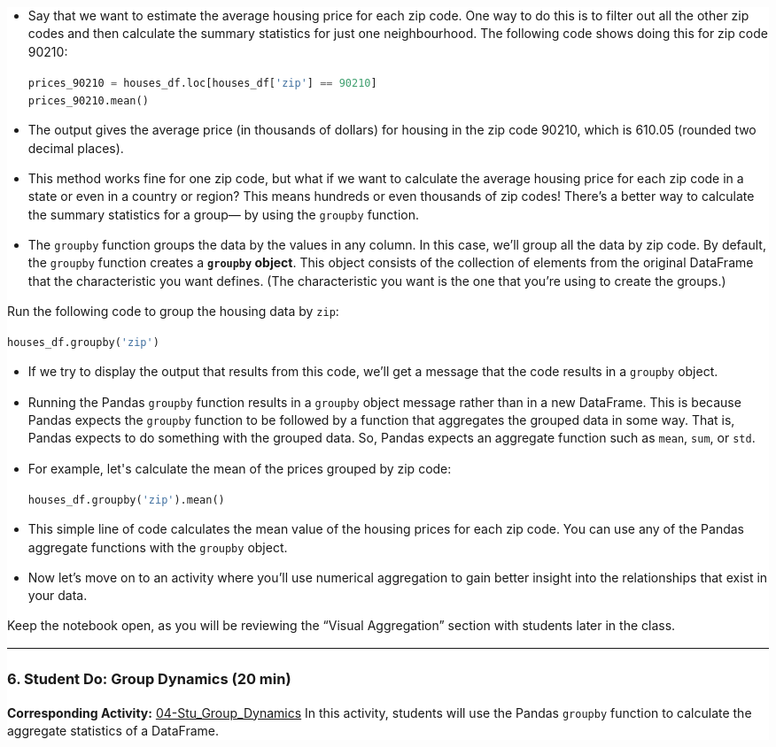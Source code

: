 * Say that we want to estimate the average housing price for each zip code. One way to do this is to filter out all the other zip codes and then calculate the summary statistics for just one neighbourhood. The following code shows doing this for zip code 90210:

  ```python
  prices_90210 = houses_df.loc[houses_df['zip'] == 90210]
  prices_90210.mean()
  ```

* The output gives the average price (in thousands of dollars) for housing in the zip code 90210, which is 610.05 (rounded two decimal places).

* This method works fine for one zip code, but what if we want to calculate the average housing price for each zip code in a state or even in a country or region? This means hundreds or even thousands of zip codes! There’s a better way to calculate the summary statistics for a group&mdash; by using the `groupby` function.

* The `groupby` function groups the data by the values in any column. In this case, we’ll group all the data by zip code. By default, the `groupby` function creates a **`groupby` object**. This object consists of the collection of elements from the original DataFrame that the characteristic you want defines. (The characteristic you want is the one that you’re using to create the groups.)

Run the following code to group the housing data by `zip`:

```python
houses_df.groupby('zip')
```

* If we try to display the output that results from this code, we’ll get a message that the code results in a `groupby` object.

* Running the Pandas `groupby` function results in a `groupby` object message rather than in a new DataFrame. This is because Pandas expects the `groupby` function to be followed by a function that aggregates the grouped data in some way. That is, Pandas expects to do something with the grouped data. So, Pandas expects an aggregate function such as `mean`, `sum`, or `std`.

* For example, let's calculate the mean of the prices grouped by zip code:

  ```python
  houses_df.groupby('zip').mean()
  ```

* This simple line of code calculates the mean value of the housing prices for each zip code. You can use any of the Pandas aggregate functions with the `groupby` object.

* Now let’s move on to an activity where you’ll use numerical aggregation to gain better insight into the relationships that exist in your data.

Keep the notebook open, as you will be reviewing the “Visual Aggregation” section with students later in the class.

---

### 6. Student Do: Group Dynamics (20 min)

**Corresponding Activity:** [04-Stu_Group_Dynamics](Activities/04-Stu_Group_Dynamics)
In this activity, students will use the Pandas `groupby` function to calculate the aggregate statistics of a DataFrame.

